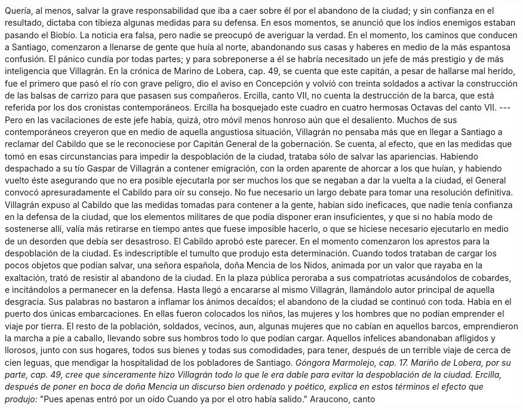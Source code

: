 Quería, al menos, salvar la grave responsabilidad que iba a caer sobre él por el abandono de la ciudad; y sin confianza en el resultado, dictaba con tibieza algunas medidas para su defensa. En esos momentos, se anunció que los indios enemigos estaban pasando el Biobío. La noticia era falsa, pero nadie se preocupó de averiguar la verdad. En el momento, los caminos que conducen a Santiago, comenzaron a llenarse de gente que huía al norte, abandonando sus casas y haberes en medio de la más espantosa confusión. El pánico cundía por todas partes; y para sobreponerse a él se habría necesitado un jefe de más prestigio y de más inteligencia que Villagrán. En la crónica de Marino de Lobera, cap. 49, se cuenta que este capitán, a pesar de hallarse mal herido, fue el primero que pasó el río con grave peligro, dio el aviso en Concepción y volvió con treinta soldados a activar la construcción de las balsas de carrizo para que pasasen sus compañeros. Ercilla, canto VII, no cuenta la destrucción de la barca, que está referida por los dos cronistas contemporáneos. Ercilla ha bosquejado este cuadro en cuatro hermosas Octavas del canto VII. --- Pero en las vacilaciones de este jefe había, quizá, otro móvil menos honroso aún que el desaliento. Muchos de sus contemporáneos creyeron que en medio de aquella angustiosa situación, Villagrán no pensaba más que en llegar a Santiago a reclamar del Cabildo que se le reconociese por Capitán General de la gobernación. Se cuenta, al efecto, que en las medidas que tomó en esas circunstancias para impedir la despoblación de la ciudad, trataba sólo de salvar las apariencias. Habiendo despachado a su tío Gaspar de Villagrán a contener emigración, con la orden aparente de ahorcar a los que huían, y habiendo vuelto éste asegurando que no era posible ejecutarla por ser muchos los que se negaban a dar la vuelta a la ciudad, el General convocó apresuradamente el Cabildo para oír su consejo. No fue necesario un largo debate para tomar una resolución definitiva. Villagrán expuso al Cabildo que las medidas tomadas para contener a la gente, habían sido ineficaces, que nadie tenía confianza en la defensa de la ciudad, que los elementos militares de que podía disponer eran insuficientes, y que si no había modo de sostenerse allí, valía más retirarse en tiempo antes que fuese imposible hacerlo, o que se hiciese necesario ejecutarlo en medio de un desorden que debía ser desastroso. El Cabildo aprobó este parecer. En el momento comenzaron los aprestos para la despoblación de la ciudad. Es indescriptible el tumulto que produjo esta determinación. Cuando todos trataban de cargar los pocos objetos que podían salvar, una señora española, doña Mencia de los Nidos, animada por un valor que rayaba en la exaltación, trató de resistir al abandono de la ciudad. En la plaza pública peroraba a sus compatriotas acusándolos de cobardes, e incitándolos a permanecer en la defensa. Hasta llegó a encararse al mismo Villagrán, llamándolo autor principal de aquella desgracia. Sus palabras no bastaron a inflamar los ánimos decaídos; el abandono de la ciudad se continuó con toda. Había en el puerto dos únicas embarcaciones. En ellas fueron colocados los niños, las mujeres y los hombres que no podían emprender el viaje por tierra. El resto de la población, soldados, vecinos, aun, algunas mujeres que no cabían en aquellos barcos, emprendieron la marcha a pie a caballo, llevando sobre sus hombros todo lo que podían cargar. Aquellos infelices abandonaban afligidos y llorosos, junto con sus hogares, todos sus bienes y todas sus comodidades, para tener, después de un terrible viaje de cerca de cien leguas, que
mendigar la hospitalidad de los pobladores de Santiago. *Góngora Marmolejo, cap. 17. Mariño de Lobera, por su parte, cap. 49, cree que sinceramente hizo Villagrán todo lo que le era dable para evitar la despoblación de la ciudad.* *Ercilla, después de poner en boca de doña Mencia un discurso bien ordenado y poético, explica en estos términos el efecto que produjo:* "Pues apenas entró por un oído Cuando ya por el otro había salido." Araucono, canto